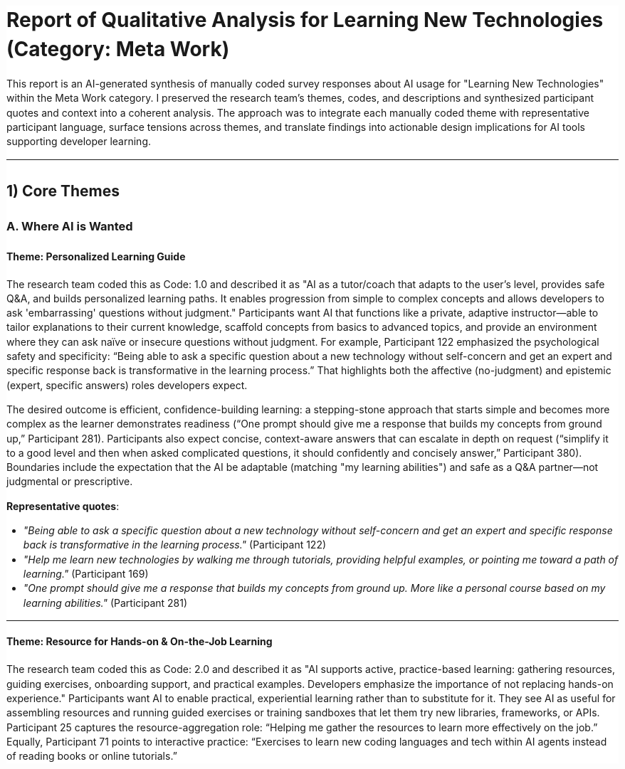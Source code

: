 # Report of Qualitative Analysis for Learning New Technologies (Category: Meta Work)

This report is an AI-generated synthesis of manually coded survey responses about AI usage for "Learning New Technologies" within the Meta Work category. I preserved the research team’s themes, codes, and descriptions and synthesized participant quotes and context into a coherent analysis. The approach was to integrate each manually coded theme with representative participant language, surface tensions across themes, and translate findings into actionable design implications for AI tools supporting developer learning.

---

## 1) Core Themes

### A. Where AI is Wanted

#### Theme: Personalized Learning Guide

The research team coded this as Code: 1.0 and described it as "AI as a tutor/coach that adapts to the user’s level, provides safe Q&A, and builds personalized learning paths. It enables progression from simple to complex concepts and allows developers to ask 'embarrassing' questions without judgment." Participants want AI that functions like a private, adaptive instructor—able to tailor explanations to their current knowledge, scaffold concepts from basics to advanced topics, and provide an environment where they can ask naïve or insecure questions without judgment. For example, Participant 122 emphasized the psychological safety and specificity: “Being able to ask a specific question about a new technology without self-concern and get an expert and specific response back is transformative in the learning process.” That highlights both the affective (no-judgment) and epistemic (expert, specific answers) roles developers expect.

The desired outcome is efficient, confidence-building learning: a stepping-stone approach that starts simple and becomes more complex as the learner demonstrates readiness (“One prompt should give me a response that builds my concepts from ground up,” Participant 281). Participants also expect concise, context-aware answers that can escalate in depth on request (“simplify it to a good level and then when asked complicated questions, it should confidently and concisely answer,” Participant 380). Boundaries include the expectation that the AI be adaptable (matching "my learning abilities") and safe as a Q&A partner—not judgmental or prescriptive.

**Representative quotes**:
- *"Being able to ask a specific question about a new technology without self-concern and get an expert and specific response back is transformative in the learning process."* (Participant 122)
- *"Help me learn new technologies by walking me through tutorials, providing helpful examples, or pointing me toward a path of learning."* (Participant 169)
- *"One prompt should give me a response that builds my concepts from ground up. More like a personal course based on my learning abilities."* (Participant 281)

---

#### Theme: Resource for Hands-on & On-the-Job Learning

The research team coded this as Code: 2.0 and described it as "AI supports active, practice-based learning: gathering resources, guiding exercises, onboarding support, and practical examples. Developers emphasize the importance of not replacing hands-on experience." Participants want AI to enable practical, experiential learning rather than to substitute for it. They see AI as useful for assembling resources and running guided exercises or training sandboxes that let them try new libraries, frameworks, or APIs. Participant 25 captures the resource-aggregation role: “Helping me gather the resources to learn more effectively on the job.” Equally, Participant 71 points to interactive practice: “Exercises to learn new coding languages and tech within AI agents instead of reading books or online tutorials.”
